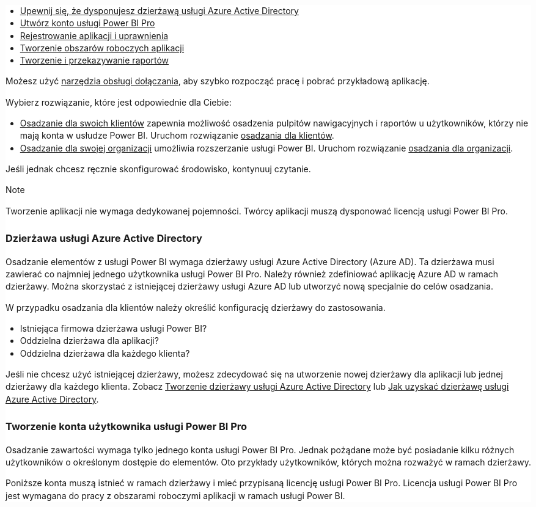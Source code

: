 * [Upewnij się, że dysponujesz dzierżawą usługi Azure Active Directory](embedding-content.md#azureadtenant)
* [Utwórz konto usługi Power BI Pro](embedding-content.md#proaccount)
* [Rejestrowanie aplikacji i uprawnienia](embedding-content.md#appreg)
* [Tworzenie obszarów roboczych aplikacji](embedding-content.md#appws)
* [Tworzenie i przekazywanie raportów](embedding-content.md#createreports)

Możesz użyć [narzędzia obsługi dołączania](https://aka.ms/embedsetup), aby szybko rozpocząć pracę i pobrać przykładową aplikację.

Wybierz rozwiązanie, które jest odpowiednie dla Ciebie:
* [Osadzanie dla swoich klientów](embedding.md#embedding-for-your-customers) zapewnia możliwość osadzenia pulpitów nawigacyjnych i raportów u użytkowników, którzy nie mają konta w usłudze Power BI. Uruchom rozwiązanie [osadzania dla klientów](https://aka.ms/embedsetup/AppOwnsData).
* [Osadzanie dla swojej organizacji](embedding.md#embedding-for-your-organization) umożliwia rozszerzanie usługi Power BI. Uruchom rozwiązanie [osadzania dla organizacji](https://aka.ms/embedsetup/UserOwnsData).

Jeśli jednak chcesz ręcznie skonfigurować środowisko, kontynuuj czytanie. 

> [!NOTE]
> Tworzenie aplikacji nie wymaga dedykowanej pojemności. Twórcy aplikacji muszą dysponować licencją usługi Power BI Pro.

### <a name="azureadtenant"></a>Dzierżawa usługi Azure Active Directory

Osadzanie elementów z usługi Power BI wymaga dzierżawy usługi Azure Active Directory (Azure AD). Ta dzierżawa musi zawierać co najmniej jednego użytkownika usługi Power BI Pro. Należy również zdefiniować aplikację Azure AD w ramach dzierżawy. Można skorzystać z istniejącej dzierżawy usługi Azure AD lub utworzyć nową specjalnie do celów osadzania.

W przypadku osadzania dla klientów należy określić konfigurację dzierżawy do zastosowania.

* Istniejąca firmowa dzierżawa usługi Power BI?
* Oddzielna dzierżawa dla aplikacji?
* Oddzielna dzierżawa dla każdego klienta?

Jeśli nie chcesz użyć istniejącej dzierżawy, możesz zdecydować się na utworzenie nowej dzierżawy dla aplikacji lub jednej dzierżawy dla każdego klienta. Zobacz [Tworzenie dzierżawy usługi Azure Active Directory](create-an-azure-active-directory-tenant.md) lub [Jak uzyskać dzierżawę usługi Azure Active Directory](https://docs.microsoft.com/azure/active-directory/develop/active-directory-howto-tenant).

### <a name="proaccount"></a>Tworzenie konta użytkownika usługi Power BI Pro

Osadzanie zawartości wymaga tylko jednego konta usługi Power BI Pro. Jednak pożądane może być posiadanie kilku różnych użytkowników o określonym dostępie do elementów. Oto przykłady użytkowników, których można rozważyć w ramach dzierżawy.

Poniższe konta muszą istnieć w ramach dzierżawy i mieć przypisaną licencję usługi Power BI Pro. Licencja usługi Power BI Pro jest wymagana do pracy z obszarami roboczymi aplikacji w ramach usługi Power BI.
